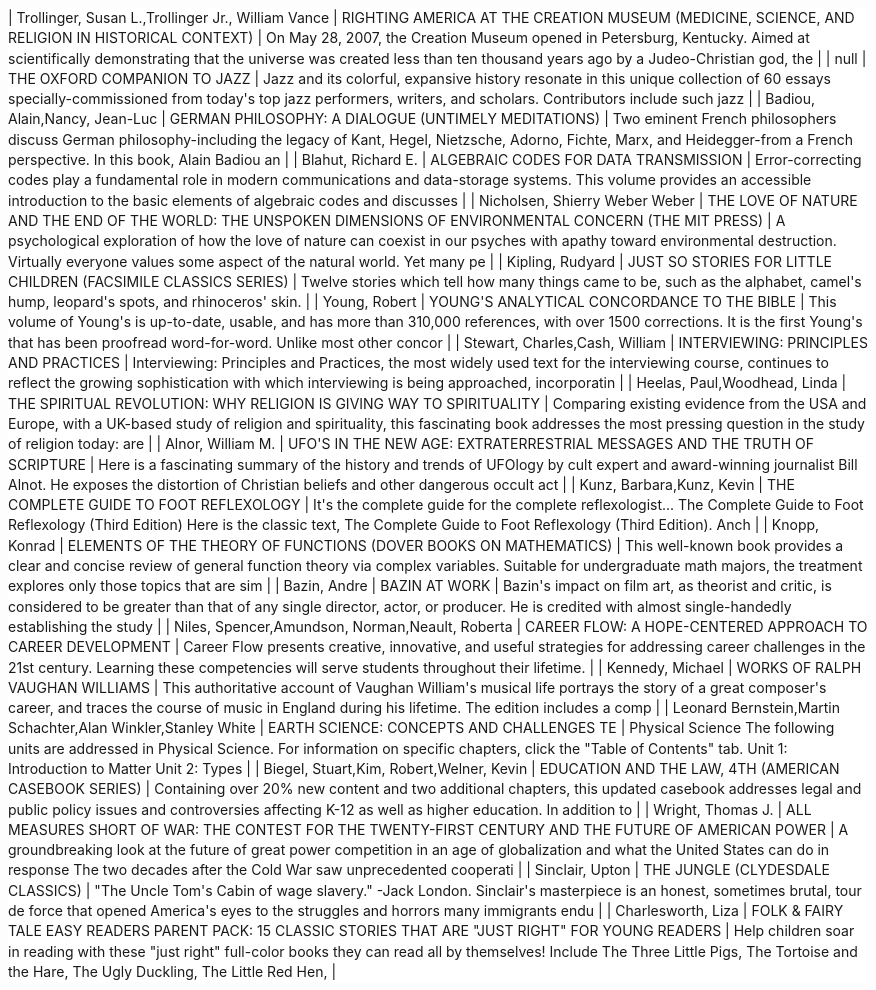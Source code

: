 | Trollinger, Susan L.,Trollinger Jr., William Vance | RIGHTING AMERICA AT THE CREATION MUSEUM (MEDICINE, SCIENCE, AND RELIGION IN HISTORICAL CONTEXT) |  On May 28, 2007, the Creation Museum opened in Petersburg, Kentucky. Aimed at scientifically demonstrating that the universe was created less than ten thousand years ago by a Judeo-Christian god, the |
| null | THE OXFORD COMPANION TO JAZZ | Jazz and its colorful, expansive history resonate in this unique collection of 60 essays specially-commissioned from today's top jazz performers, writers, and scholars. Contributors include such jazz  |
| Badiou, Alain,Nancy, Jean-Luc | GERMAN PHILOSOPHY: A DIALOGUE (UNTIMELY MEDITATIONS) |  Two eminent French philosophers discuss German philosophy-including the legacy of Kant, Hegel, Nietzsche, Adorno, Fichte, Marx, and Heidegger-from a French perspective.  In this book, Alain Badiou an |
| Blahut, Richard E. | ALGEBRAIC CODES FOR DATA TRANSMISSION | Error-correcting codes play a fundamental role in modern communications and data-storage systems. This volume provides an accessible introduction to the basic elements of algebraic codes and discusses |
| Nicholsen, Shierry Weber Weber | THE LOVE OF NATURE AND THE END OF THE WORLD: THE UNSPOKEN DIMENSIONS OF ENVIRONMENTAL CONCERN (THE MIT PRESS) |  A psychological exploration of how the love of nature can coexist in our psyches with apathy toward environmental destruction.  Virtually everyone values some aspect of the natural world. Yet many pe |
| Kipling, Rudyard | JUST SO STORIES FOR LITTLE CHILDREN (FACSIMILE CLASSICS SERIES) | Twelve stories which tell how many things came to be, such as the alphabet, camel's hump, leopard's spots, and rhinoceros' skin. |
| Young, Robert | YOUNG'S ANALYTICAL CONCORDANCE TO THE BIBLE |  This volume of Young's is up-to-date, usable, and has more than 310,000 references, with over 1500 corrections. It is the first Young's that has been proofread word-for-word. Unlike most other concor |
| Stewart, Charles,Cash, William | INTERVIEWING: PRINCIPLES AND PRACTICES | Interviewing: Principles and Practices, the most widely used text for the interviewing course, continues to reflect the growing sophistication with which interviewing is being approached, incorporatin |
| Heelas, Paul,Woodhead, Linda | THE SPIRITUAL REVOLUTION: WHY RELIGION IS GIVING WAY TO SPIRITUALITY | Comparing existing evidence from the USA and Europe, with a UK-based study of religion and spirituality, this fascinating book addresses the most pressing question in the study of religion today: are  |
| Alnor, William M. | UFO'S IN THE NEW AGE: EXTRATERRESTRIAL MESSAGES AND THE TRUTH OF SCRIPTURE | Here is a fascinating summary of the history and trends of UFOlogy by cult expert and award-winning journalist Bill Alnot. He exposes the distortion of Christian beliefs and other dangerous occult act |
| Kunz, Barbara,Kunz, Kevin | THE COMPLETE GUIDE TO FOOT REFLEXOLOGY | It's the complete guide for the complete reflexologist... The Complete Guide to Foot Reflexology (Third Edition)  Here is the classic text, The Complete Guide to Foot Reflexology (Third Edition). Anch |
| Knopp, Konrad | ELEMENTS OF THE THEORY OF FUNCTIONS (DOVER BOOKS ON MATHEMATICS) | This well-known book provides a clear and concise review of general function theory via complex variables. Suitable for undergraduate math majors, the treatment explores only those topics that are sim |
| Bazin, Andre | BAZIN AT WORK | Bazin's impact on film art, as theorist and critic, is considered to be greater than that of any single director, actor, or producer. He is credited with almost single-handedly establishing the study  |
| Niles, Spencer,Amundson, Norman,Neault, Roberta | CAREER FLOW: A HOPE-CENTERED APPROACH TO CAREER DEVELOPMENT |    Career Flow presents creative, innovative, and useful strategies for addressing career challenges in the 21st century. Learning these competencies will serve students throughout their lifetime.     |
| Kennedy, Michael | WORKS OF RALPH VAUGHAN WILLIAMS | This authoritative account of Vaughan William's musical life portrays the story of a great composer's career, and traces the course of music in England during his lifetime. The edition includes a comp |
| Leonard Bernstein,Martin Schachter,Alan Winkler,Stanley White | EARTH SCIENCE: CONCEPTS AND CHALLENGES TE |  Physical Science      The following units are addressed in Physical Science. For information on specific chapters, click the "Table of Contents" tab.   Unit 1: Introduction to Matter   Unit 2: Types  |
| Biegel, Stuart,Kim, Robert,Welner, Kevin | EDUCATION AND THE LAW, 4TH (AMERICAN CASEBOOK SERIES) | Containing over 20% new content and two additional chapters, this updated casebook addresses legal and public policy issues and controversies affecting K-12 as well as higher education. In addition to |
| Wright, Thomas J. | ALL MEASURES SHORT OF WAR: THE CONTEST FOR THE TWENTY-FIRST CENTURY AND THE FUTURE OF AMERICAN POWER | A groundbreaking look at the future of great power competition in an age of globalization and what the United States can do in response   The two decades after the Cold War saw unprecedented cooperati |
| Sinclair, Upton | THE JUNGLE (CLYDESDALE CLASSICS) | "The Uncle Tom's Cabin of wage slavery." -Jack London. Sinclair's masterpiece is an honest, sometimes brutal, tour de force that opened America's eyes to the struggles and horrors many immigrants endu |
| Charlesworth, Liza | FOLK &AMP; FAIRY TALE EASY READERS PARENT PACK: 15 CLASSIC STORIES THAT ARE "JUST RIGHT" FOR YOUNG READERS | Help children soar in reading with these "just right" full-color books they can read all by themselves! Include The Three Little Pigs, The Tortoise and the Hare, The Ugly Duckling, The Little Red Hen, |